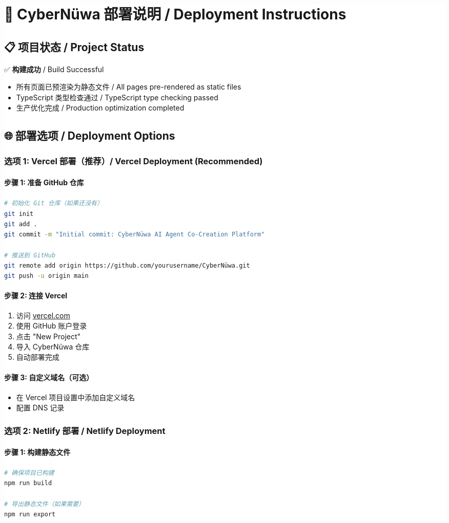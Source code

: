 # 🚀 CyberNüwa 部署说明 / Deployment Instructions

## 📋 项目状态 / Project Status

✅ **构建成功** / Build Successful

- 所有页面已预渲染为静态文件 / All pages pre-rendered as static files
- TypeScript 类型检查通过 / TypeScript type checking passed
- 生产优化完成 / Production optimization completed

## 🌐 部署选项 / Deployment Options

### 选项 1: Vercel 部署（推荐）/ Vercel Deployment (Recommended)

#### 步骤 1: 准备 GitHub 仓库

```bash
# 初始化 Git 仓库（如果还没有）
git init
git add .
git commit -m "Initial commit: CyberNüwa AI Agent Co-Creation Platform"

# 推送到 GitHub
git remote add origin https://github.com/yourusername/CyberNüwa.git
git push -u origin main
```

#### 步骤 2: 连接 Vercel

1. 访问 [vercel.com](https://vercel.com)
2. 使用 GitHub 账户登录
3. 点击 "New Project"
4. 导入 CyberNüwa 仓库
5. 自动部署完成

#### 步骤 3: 自定义域名（可选）

- 在 Vercel 项目设置中添加自定义域名
- 配置 DNS 记录

### 选项 2: Netlify 部署 / Netlify Deployment

#### 步骤 1: 构建静态文件

```bash
# 确保项目已构建
npm run build

# 导出静态文件（如果需要）
npm run export
```
